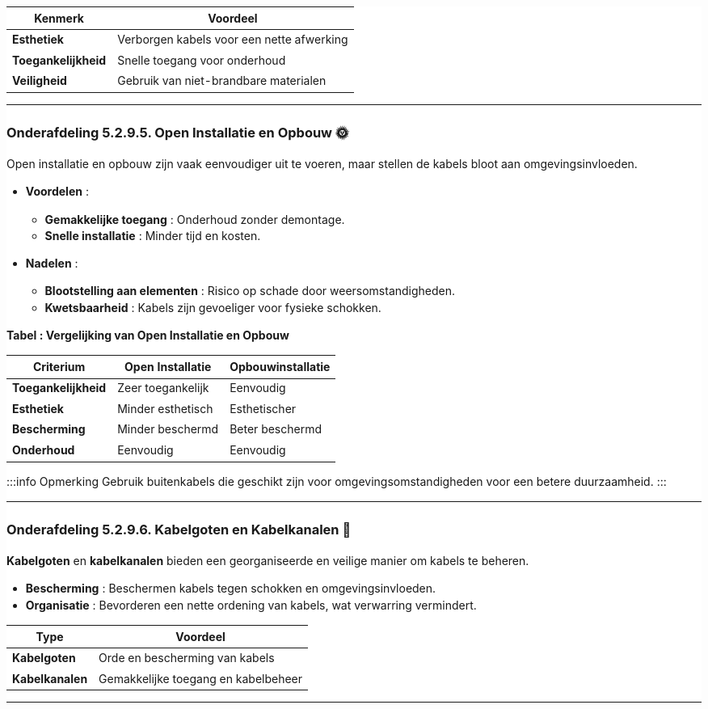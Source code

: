 | Kenmerk                | Voordeel                                       |
|------------------------|------------------------------------------------|
| **Esthetiek**          | Verborgen kabels voor een nette afwerking     |
| **Toegankelijkheid**   | Snelle toegang voor onderhoud                 |
| **Veiligheid**         | Gebruik van niet-brandbare materialen         |

---

### Onderafdeling 5.2.9.5. Open Installatie en Opbouw 🌞

Open installatie en opbouw zijn vaak eenvoudiger uit te voeren, maar stellen de kabels bloot aan omgevingsinvloeden.

- **Voordelen** :
  - **Gemakkelijke toegang** : Onderhoud zonder demontage.
  - **Snelle installatie** : Minder tijd en kosten.

- **Nadelen** :
  - **Blootstelling aan elementen** : Risico op schade door weersomstandigheden.
  - **Kwetsbaarheid** : Kabels zijn gevoeliger voor fysieke schokken.

**Tabel : Vergelijking van Open Installatie en Opbouw**

| Criterium               | Open Installatie            | Opbouwinstallatie          |
|-------------------------|-----------------------------|----------------------------|
| **Toegankelijkheid**    | Zeer toegankelijk           | Eenvoudig                  |
| **Esthetiek**           | Minder esthetisch           | Esthetischer               |
| **Bescherming**         | Minder beschermd            | Beter beschermd            |
| **Onderhoud**           | Eenvoudig                   | Eenvoudig                  |

   :::info Opmerking
   Gebruik buitenkabels die geschikt zijn voor omgevingsomstandigheden voor een betere duurzaamheid.
   :::

---

### Onderafdeling 5.2.9.6. Kabelgoten en Kabelkanalen 💼

**Kabelgoten** en **kabelkanalen** bieden een georganiseerde en veilige manier om kabels te beheren.

- **Bescherming** : Beschermen kabels tegen schokken en omgevingsinvloeden.
- **Organisatie** : Bevorderen een nette ordening van kabels, wat verwarring vermindert.

| Type                    | Voordeel                                      |
|-------------------------|-----------------------------------------------|
| **Kabelgoten**          | Orde en bescherming van kabels                |
| **Kabelkanalen**        | Gemakkelijke toegang en kabelbeheer           |

---
